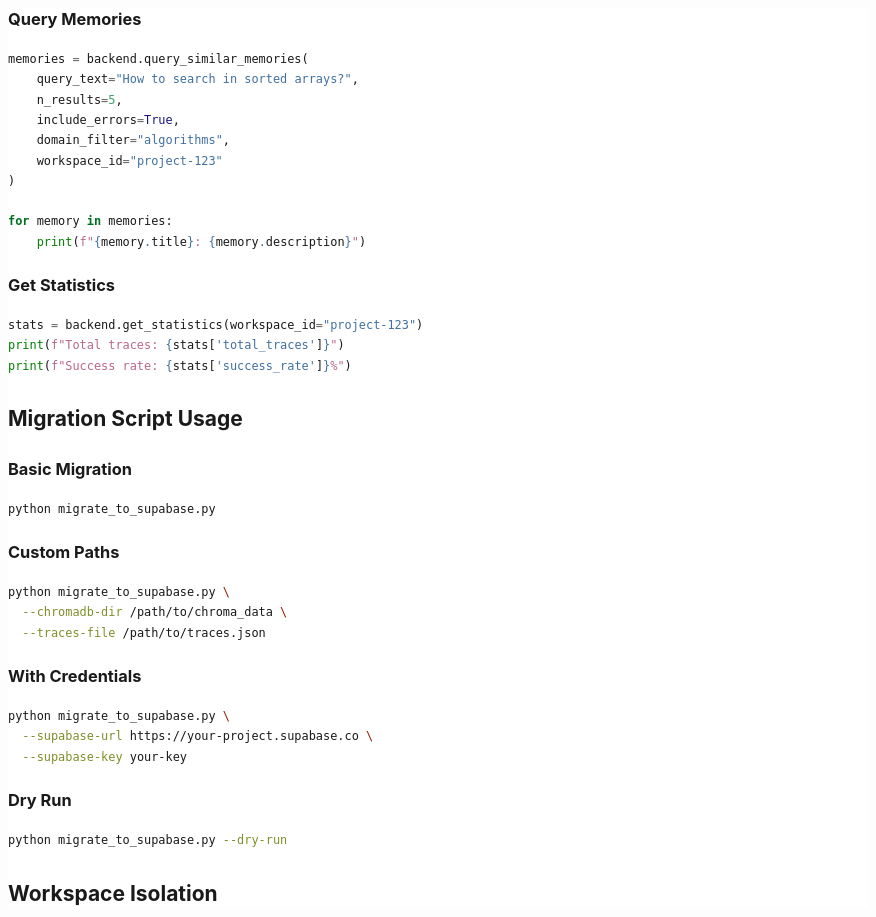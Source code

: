 ### Query Memories

```python
memories = backend.query_similar_memories(
    query_text="How to search in sorted arrays?",
    n_results=5,
    include_errors=True,
    domain_filter="algorithms",
    workspace_id="project-123"
)

for memory in memories:
    print(f"{memory.title}: {memory.description}")
```

### Get Statistics

```python
stats = backend.get_statistics(workspace_id="project-123")
print(f"Total traces: {stats['total_traces']}")
print(f"Success rate: {stats['success_rate']}%")
```

## Migration Script Usage

### Basic Migration

```bash
python migrate_to_supabase.py
```

### Custom Paths

```bash
python migrate_to_supabase.py \
  --chromadb-dir /path/to/chroma_data \
  --traces-file /path/to/traces.json
```

### With Credentials

```bash
python migrate_to_supabase.py \
  --supabase-url https://your-project.supabase.co \
  --supabase-key your-key
```

### Dry Run

```bash
python migrate_to_supabase.py --dry-run
```

## Workspace Isolation
